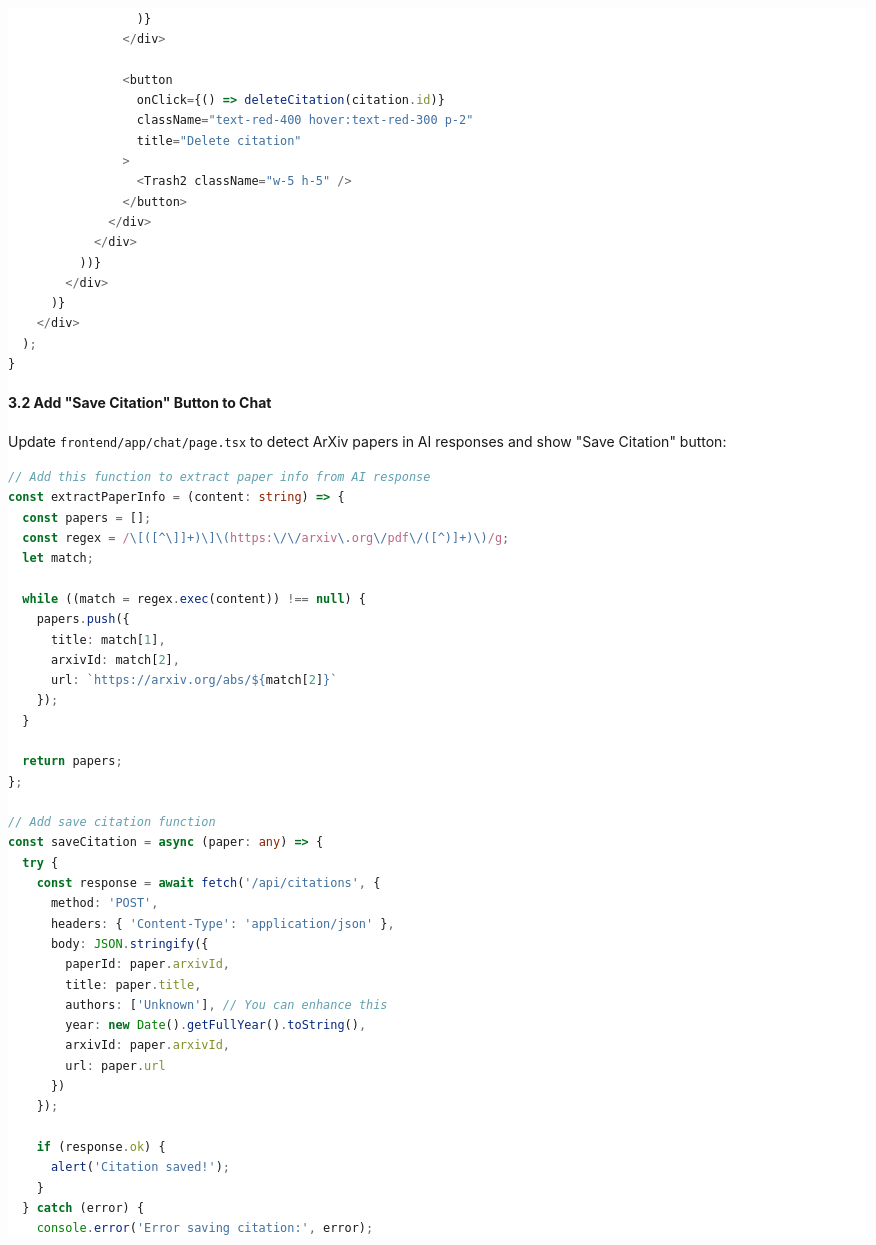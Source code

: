 ```typescript
                  )}
                </div>

                <button
                  onClick={() => deleteCitation(citation.id)}
                  className="text-red-400 hover:text-red-300 p-2"
                  title="Delete citation"
                >
                  <Trash2 className="w-5 h-5" />
                </button>
              </div>
            </div>
          ))}
        </div>
      )}
    </div>
  );
}
```

#### 3.2 Add "Save Citation" Button to Chat

Update `frontend/app/chat/page.tsx` to detect ArXiv papers in AI responses and show "Save Citation" button:

```typescript
// Add this function to extract paper info from AI response
const extractPaperInfo = (content: string) => {
  const papers = [];
  const regex = /\[([^\]]+)\]\(https:\/\/arxiv\.org\/pdf\/([^)]+)\)/g;
  let match;

  while ((match = regex.exec(content)) !== null) {
    papers.push({
      title: match[1],
      arxivId: match[2],
      url: `https://arxiv.org/abs/${match[2]}`
    });
  }

  return papers;
};

// Add save citation function
const saveCitation = async (paper: any) => {
  try {
    const response = await fetch('/api/citations', {
      method: 'POST',
      headers: { 'Content-Type': 'application/json' },
      body: JSON.stringify({
        paperId: paper.arxivId,
        title: paper.title,
        authors: ['Unknown'], // You can enhance this
        year: new Date().getFullYear().toString(),
        arxivId: paper.arxivId,
        url: paper.url
      })
    });

    if (response.ok) {
      alert('Citation saved!');
    }
  } catch (error) {
    console.error('Error saving citation:', error);
```